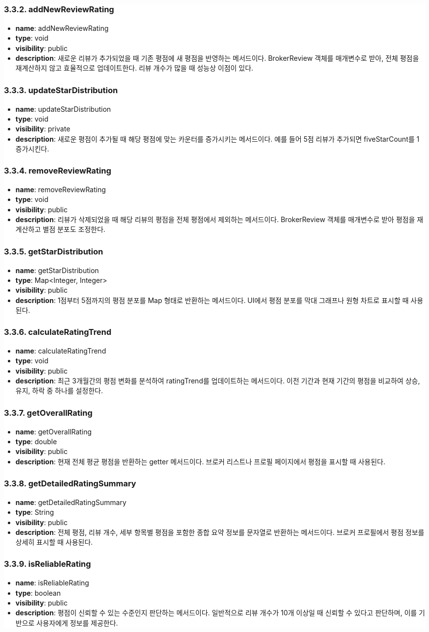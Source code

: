 ### 3.3.2. addNewReviewRating
* **name**: addNewReviewRating
* **type**: void
* **visibility**: public
* **description**: 새로운 리뷰가 추가되었을 때 기존 평점에 새 평점을 반영하는 메서드이다. BrokerReview 객체를 매개변수로 받아, 전체 평점을 재계산하지 않고 효율적으로 업데이트한다. 리뷰 개수가 많을 때 성능상 이점이 있다.

### 3.3.3. updateStarDistribution
* **name**: updateStarDistribution
* **type**: void
* **visibility**: private
* **description**: 새로운 평점이 추가될 때 해당 평점에 맞는 카운터를 증가시키는 메서드이다. 예를 들어 5점 리뷰가 추가되면 fiveStarCount를 1 증가시킨다.

### 3.3.4. removeReviewRating
* **name**: removeReviewRating
* **type**: void
* **visibility**: public
* **description**: 리뷰가 삭제되었을 때 해당 리뷰의 평점을 전체 평점에서 제외하는 메서드이다. BrokerReview 객체를 매개변수로 받아 평점을 재계산하고 별점 분포도 조정한다.

### 3.3.5. getStarDistribution
* **name**: getStarDistribution
* **type**: Map\<Integer, Integer\>
* **visibility**: public
* **description**: 1점부터 5점까지의 평점 분포를 Map 형태로 반환하는 메서드이다. UI에서 평점 분포를 막대 그래프나 원형 차트로 표시할 때 사용된다.

### 3.3.6. calculateRatingTrend
* **name**: calculateRatingTrend
* **type**: void
* **visibility**: public
* **description**: 최근 3개월간의 평점 변화를 분석하여 ratingTrend를 업데이트하는 메서드이다. 이전 기간과 현재 기간의 평점을 비교하여 상승, 유지, 하락 중 하나를 설정한다.

### 3.3.7. getOverallRating
* **name**: getOverallRating
* **type**: double
* **visibility**: public
* **description**: 현재 전체 평균 평점을 반환하는 getter 메서드이다. 브로커 리스트나 프로필 페이지에서 평점을 표시할 때 사용된다.

### 3.3.8. getDetailedRatingSummary
* **name**: getDetailedRatingSummary
* **type**: String
* **visibility**: public
* **description**: 전체 평점, 리뷰 개수, 세부 항목별 평점을 포함한 종합 요약 정보를 문자열로 반환하는 메서드이다. 브로커 프로필에서 평점 정보를 상세히 표시할 때 사용된다.

### 3.3.9. isReliableRating
* **name**: isReliableRating
* **type**: boolean
* **visibility**: public
* **description**: 평점이 신뢰할 수 있는 수준인지 판단하는 메서드이다. 일반적으로 리뷰 개수가 10개 이상일 때 신뢰할 수 있다고 판단하며, 이를 기반으로 사용자에게 정보를 제공한다.
